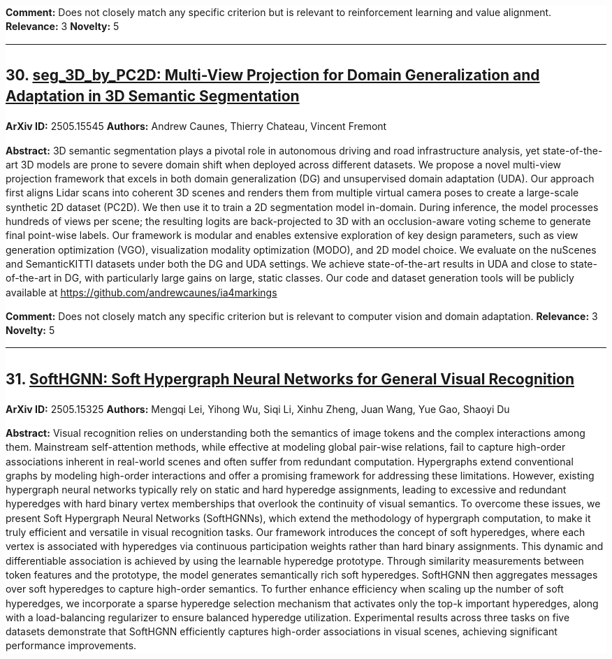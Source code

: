 **Comment:** Does not closely match any specific criterion but is relevant to reinforcement learning and value alignment.
**Relevance:** 3
**Novelty:** 5

---

## 30. [seg_3D_by_PC2D: Multi-View Projection for Domain Generalization and Adaptation in 3D Semantic Segmentation](https://arxiv.org/abs/2505.15545) <a id="link30"></a>
**ArXiv ID:** 2505.15545
**Authors:** Andrew Caunes, Thierry Chateau, Vincent Fremont

**Abstract:**  3D semantic segmentation plays a pivotal role in autonomous driving and road infrastructure analysis, yet state-of-the-art 3D models are prone to severe domain shift when deployed across different datasets. We propose a novel multi-view projection framework that excels in both domain generalization (DG) and unsupervised domain adaptation (UDA). Our approach first aligns Lidar scans into coherent 3D scenes and renders them from multiple virtual camera poses to create a large-scale synthetic 2D dataset (PC2D). We then use it to train a 2D segmentation model in-domain. During inference, the model processes hundreds of views per scene; the resulting logits are back-projected to 3D with an occlusion-aware voting scheme to generate final point-wise labels. Our framework is modular and enables extensive exploration of key design parameters, such as view generation optimization (VGO), visualization modality optimization (MODO), and 2D model choice. We evaluate on the nuScenes and SemanticKITTI datasets under both the DG and UDA settings. We achieve state-of-the-art results in UDA and close to state-of-the-art in DG, with particularly large gains on large, static classes. Our code and dataset generation tools will be publicly available at https://github.com/andrewcaunes/ia4markings

**Comment:** Does not closely match any specific criterion but is relevant to computer vision and domain adaptation.
**Relevance:** 3
**Novelty:** 5

---

## 31. [SoftHGNN: Soft Hypergraph Neural Networks for General Visual Recognition](https://arxiv.org/abs/2505.15325) <a id="link31"></a>
**ArXiv ID:** 2505.15325
**Authors:** Mengqi Lei, Yihong Wu, Siqi Li, Xinhu Zheng, Juan Wang, Yue Gao, Shaoyi Du

**Abstract:**  Visual recognition relies on understanding both the semantics of image tokens and the complex interactions among them. Mainstream self-attention methods, while effective at modeling global pair-wise relations, fail to capture high-order associations inherent in real-world scenes and often suffer from redundant computation. Hypergraphs extend conventional graphs by modeling high-order interactions and offer a promising framework for addressing these limitations. However, existing hypergraph neural networks typically rely on static and hard hyperedge assignments, leading to excessive and redundant hyperedges with hard binary vertex memberships that overlook the continuity of visual semantics. To overcome these issues, we present Soft Hypergraph Neural Networks (SoftHGNNs), which extend the methodology of hypergraph computation, to make it truly efficient and versatile in visual recognition tasks. Our framework introduces the concept of soft hyperedges, where each vertex is associated with hyperedges via continuous participation weights rather than hard binary assignments. This dynamic and differentiable association is achieved by using the learnable hyperedge prototype. Through similarity measurements between token features and the prototype, the model generates semantically rich soft hyperedges. SoftHGNN then aggregates messages over soft hyperedges to capture high-order semantics. To further enhance efficiency when scaling up the number of soft hyperedges, we incorporate a sparse hyperedge selection mechanism that activates only the top-k important hyperedges, along with a load-balancing regularizer to ensure balanced hyperedge utilization. Experimental results across three tasks on five datasets demonstrate that SoftHGNN efficiently captures high-order associations in visual scenes, achieving significant performance improvements.
